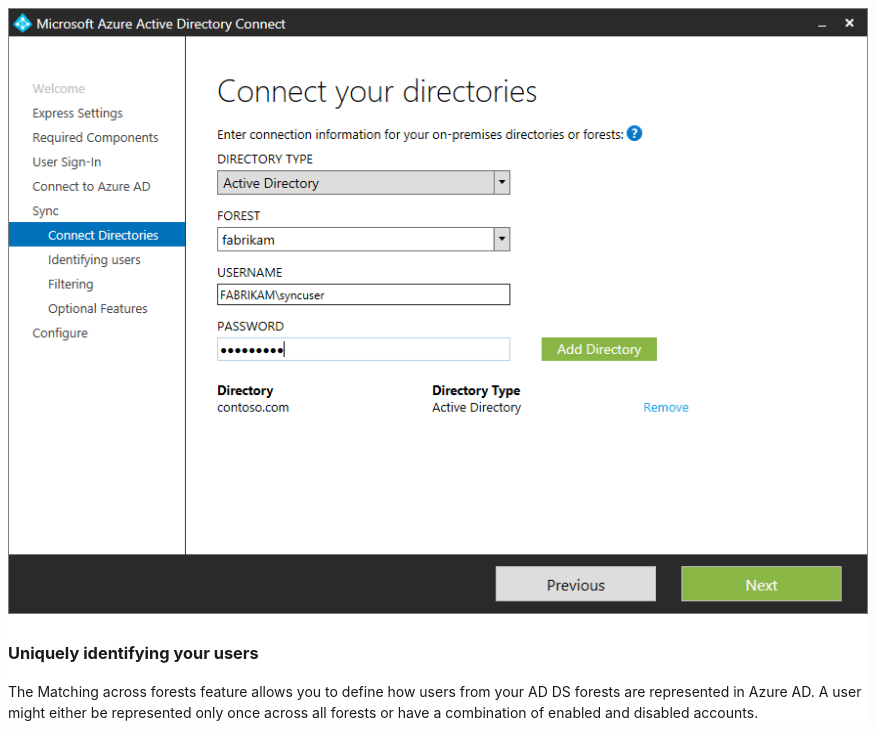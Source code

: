 ![User Signin](./media/active-directory-aadconnect-get-started-custom/connectdir.png)


### Uniquely identifying your users

The Matching across forests feature allows you to define how users from your AD DS forests are represented in Azure AD.  A user might either be represented only once across all forests or have a combination of enabled and disabled accounts.
